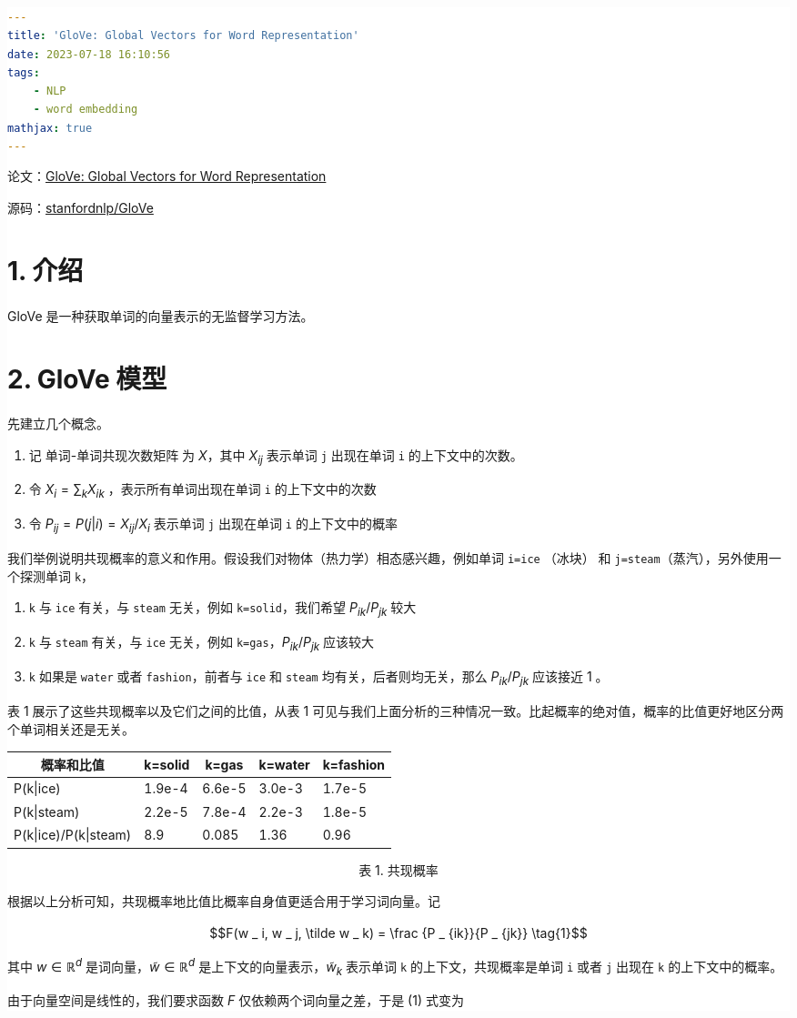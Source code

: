 ```yaml
---
title: 'GloVe: Global Vectors for Word Representation'
date: 2023-07-18 16:10:56
tags: 
    - NLP
    - word embedding
mathjax: true
---
```


论文：[GloVe: Global Vectors for Word Representation](https://aclanthology.org/D14-1162.pdf)

源码：[stanfordnlp/GloVe](https://github.com/stanfordnlp/GloVe)

# 1. 介绍

GloVe 是一种获取单词的向量表示的无监督学习方法。

# 2. GloVe 模型

先建立几个概念。

1. 记 单词-单词共现次数矩阵 为 $X$，其中 $X _ {ij}$ 表示单词 `j` 出现在单词 `i` 的上下文中的次数。

2. 令 $X _ i = \sum _ k X _ {ik}$ ，表示所有单词出现在单词 `i` 的上下文中的次数

3. 令 $P _ {ij} = P(j|i) = X _ {ij} / X _ i$ 表示单词 `j` 出现在单词 `i` 的上下文中的概率

我们举例说明共现概率的意义和作用。假设我们对物体（热力学）相态感兴趣，例如单词 `i=ice` （冰块） 和 `j=steam`（蒸汽），另外使用一个探测单词 `k`，

1. `k` 与 `ice` 有关，与 `steam` 无关，例如 `k=solid`，我们希望 $P _ {ik} /P _ {jk}$ 较大

2. `k` 与 `steam` 有关，与 `ice` 无关，例如 `k=gas`，$P _ {ik} /P _ {jk}$ 应该较大

3. `k` 如果是 `water` 或者 `fashion`，前者与 `ice` 和 `steam` 均有关，后者则均无关，那么 $P _ {ik} /P _ {jk}$ 应该接近 1 。

表 1 展示了这些共现概率以及它们之间的比值，从表 1 可见与我们上面分析的三种情况一致。比起概率的绝对值，概率的比值更好地区分两个单词相关还是无关。

|概率和比值|k=solid|k=gas|k=water|k=fashion|
|--|--|--|--|--|
|P(k\|ice)|1.9e-4|6.6e-5|3.0e-3|1.7e-5|
|P(k\|steam)|2.2e-5|7.8e-4|2.2e-3|1.8e-5|
|P(k\|ice)/P(k\|steam)|8.9|0.085|1.36|0.96|

<center>表 1. 共现概率</center>

根据以上分析可知，共现概率地比值比概率自身值更适合用于学习词向量。记

$$F(w _ i, w _ j, \tilde w _ k) = \frac {P _ {ik}}{P _ {jk}} \tag{1}$$

其中 $w \in \mathbb R ^ d$ 是词向量，$\tilde w \in \mathbb R ^ d$ 是上下文的向量表示，$\tilde w _ k$ 表示单词 `k` 的上下文，共现概率是单词 `i` 或者 `j` 出现在 `k` 的上下文中的概率。

由于向量空间是线性的，我们要求函数 $F$ 仅依赖两个词向量之差，于是 (1) 式变为
